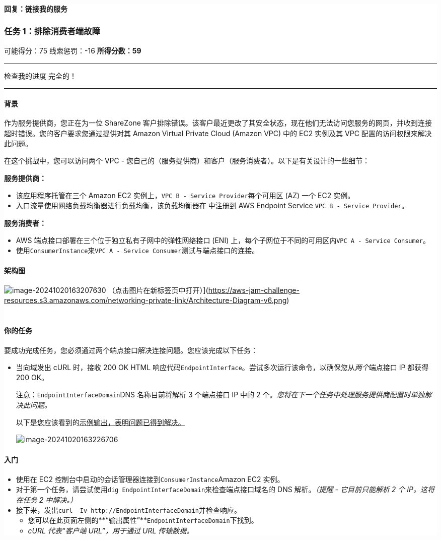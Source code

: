 **回复：链接我的服务**

### 任务 1：排除消费者端故障

可能得分：75 线索惩罚：-16 **所得分数：59**

------

检查我的进度 完全的！

------

#### 背景

作为服务提供商，您正在为一位 ShareZone 客户排除错误。该客户最近更改了其安全状态，现在他们无法访问您服务的网页，并收到连接超时错误。您的客户要求您通过提供对其 Amazon Virtual Private Cloud (Amazon VPC) 中的 EC2 实例及其 VPC 配置的访问权限来解决此问题。

在这个挑战中，您可以访问两个 VPC - 您自己的（服务提供商）和客户（服务消费者）。以下是有关设计的一些细节：

**服务提供商：**

- 该应用程序托管在三个 Amazon EC2 实例上，`VPC B - Service Provider`每个可用区 (AZ) 一个 EC2 实例。
- 入口流量使用网络负载均衡器进行负载均衡，该负载均衡器在 中注册到 AWS Endpoint Service `VPC B - Service Provider`。

**服务消费者：**

- AWS 端点接口部署在三个位于独立私有子网中的弹性网络接口 (ENI) 上，每个子网位于不同的可用区内`VPC A - Service Consumer`。
- 使用`ConsumerInstance`来`VPC A - Service Consumer`测试与端点接口的连接。

#### 架构图

![image-20241020163207630](./img/image-20241020163207630.png) （点击图片在新标签页中打开）](https://aws-jam-challenge-resources.s3.amazonaws.com/networking-private-link/Architecture-Diagram-v6.png)

# 

#### 你的任务

要成功完成任务，您必须通过两个端点接口解决连接问题。您应该完成以下任务：

- 当向域发出 cURL 时，接收 200 OK HTML 响应代码`EndpointInterface`。尝试多次运行该命令，以确保您从*两个*端点接口 IP 都获得 200 OK。

  注意：`EndpointInterfaceDomain`DNS 名称目前将解析 3 个端点接口 IP 中的 2 个。*您将在下一个任务中处理服务提供商配置时单独解决此问题。*

  以下是您应该看到的[示例输出，表明问题已得到解决。](https://aws-jam-challenge-resources.s3.amazonaws.com/networking-private-link/Task1-op.png)

  ![image-20241020163226706](./img/image-20241020163226706.png)

#### 入门

- 使用在 EC2 控制台中启动的会话管理器连接到`ConsumerInstance`Amazon EC2 实例。
- 对于第一个任务，请尝试使用`dig EndpointInterfaceDomain`来检查端点接口域名的 DNS 解析。*（提醒 - 它目前只能解析 2 个 IP。这将在任务 2 中解决。）*
- 接下来，发出`curl -Iv http://EndpointInterfaceDomain`并检查响应。
  - 您可以在此页面左侧的**“输出属性”**`EndpointInterfaceDomain`下找到。
  - *cURL 代表“客户端 URL”，用于通过 URL 传输数据。*

# 
